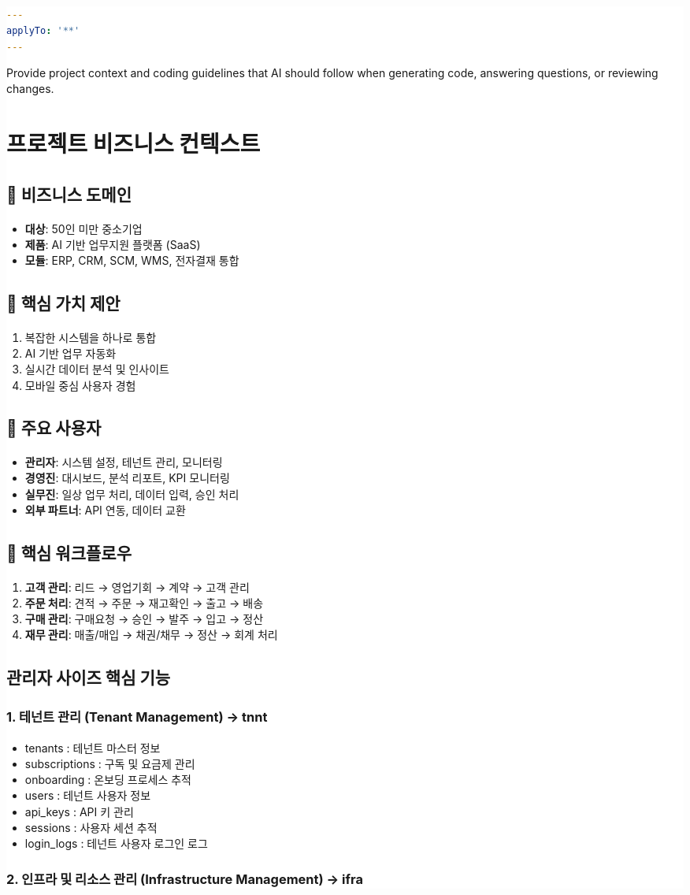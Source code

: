 ```yaml
---
applyTo: '**'
---
```

Provide project context and coding guidelines that AI should follow when generating code, answering questions, or reviewing changes.

# 프로젝트 비즈니스 컨텍스트

## 🏢 비즈니스 도메인
- **대상**: 50인 미만 중소기업
- **제품**: AI 기반 업무지원 플랫폼 (SaaS)
- **모듈**: ERP, CRM, SCM, WMS, 전자결재 통합

## 🎯 핵심 가치 제안
1. 복잡한 시스템을 하나로 통합
2. AI 기반 업무 자동화
3. 실시간 데이터 분석 및 인사이트
4. 모바일 중심 사용자 경험

## 👥 주요 사용자
- **관리자**: 시스템 설정, 테넌트 관리, 모니터링
- **경영진**: 대시보드, 분석 리포트, KPI 모니터링
- **실무진**: 일상 업무 처리, 데이터 입력, 승인 처리
- **외부 파트너**: API 연동, 데이터 교환

## 🔄 핵심 워크플로우
1. **고객 관리**: 리드 → 영업기회 → 계약 → 고객 관리
2. **주문 처리**: 견적 → 주문 → 재고확인 → 출고 → 배송
3. **구매 관리**: 구매요청 → 승인 → 발주 → 입고 → 정산
4. **재무 관리**: 매출/매입 → 채권/채무 → 정산 → 회계 처리

## 관리자 사이즈 핵심 기능

### 1. 테넌트 관리 (Tenant Management) → tnnt

- tenants : 테넌트 마스터 정보
- subscriptions : 구독 및 요금제 관리
- onboarding : 온보딩 프로세스 추적
- users : 테넌트 사용자 정보
- api_keys : API 키 관리
- sessions : 사용자 세션 추적
- login_logs : 테넌트 사용자 로그인 로그

### 2. 인프라 및 리소스 관리 (Infrastructure Management) → ifra
